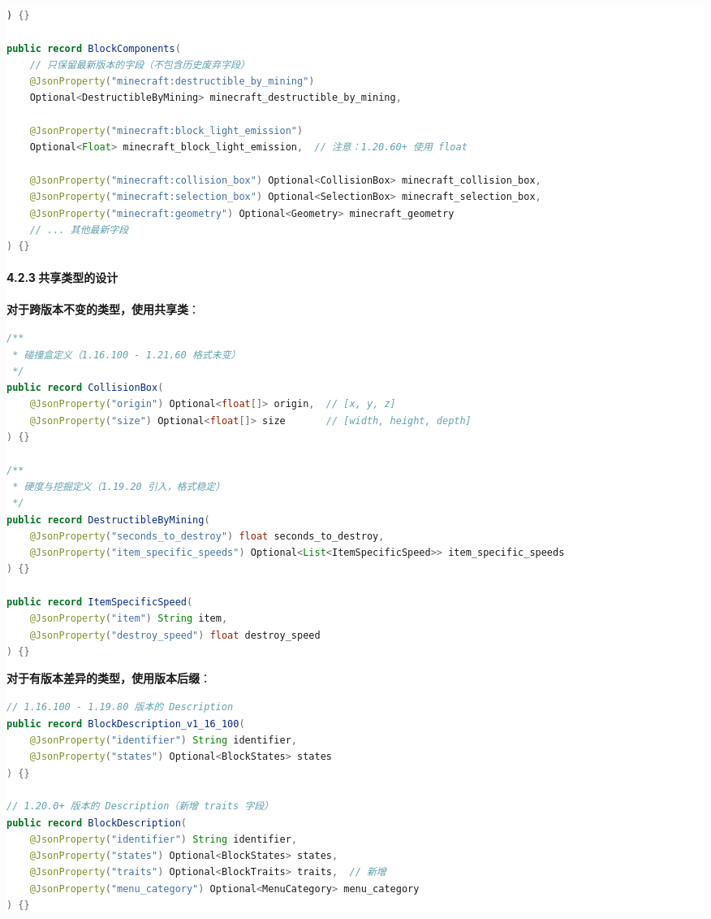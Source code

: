```java
) {}

public record BlockComponents(
    // 只保留最新版本的字段（不包含历史废弃字段）
    @JsonProperty("minecraft:destructible_by_mining")
    Optional<DestructibleByMining> minecraft_destructible_by_mining,

    @JsonProperty("minecraft:block_light_emission")
    Optional<Float> minecraft_block_light_emission,  // 注意：1.20.60+ 使用 float

    @JsonProperty("minecraft:collision_box") Optional<CollisionBox> minecraft_collision_box,
    @JsonProperty("minecraft:selection_box") Optional<SelectionBox> minecraft_selection_box,
    @JsonProperty("minecraft:geometry") Optional<Geometry> minecraft_geometry
    // ... 其他最新字段
) {}
```

#### 4.2.3 共享类型的设计

**对于跨版本不变的类型，使用共享类**：

```java
/**
 * 碰撞盒定义（1.16.100 - 1.21.60 格式未变）
 */
public record CollisionBox(
    @JsonProperty("origin") Optional<float[]> origin,  // [x, y, z]
    @JsonProperty("size") Optional<float[]> size       // [width, height, depth]
) {}

/**
 * 硬度与挖掘定义（1.19.20 引入，格式稳定）
 */
public record DestructibleByMining(
    @JsonProperty("seconds_to_destroy") float seconds_to_destroy,
    @JsonProperty("item_specific_speeds") Optional<List<ItemSpecificSpeed>> item_specific_speeds
) {}

public record ItemSpecificSpeed(
    @JsonProperty("item") String item,
    @JsonProperty("destroy_speed") float destroy_speed
) {}
```

**对于有版本差异的类型，使用版本后缀**：

```java
// 1.16.100 - 1.19.80 版本的 Description
public record BlockDescription_v1_16_100(
    @JsonProperty("identifier") String identifier,
    @JsonProperty("states") Optional<BlockStates> states
) {}

// 1.20.0+ 版本的 Description（新增 traits 字段）
public record BlockDescription(
    @JsonProperty("identifier") String identifier,
    @JsonProperty("states") Optional<BlockStates> states,
    @JsonProperty("traits") Optional<BlockTraits> traits,  // 新增
    @JsonProperty("menu_category") Optional<MenuCategory> menu_category
) {}
```
